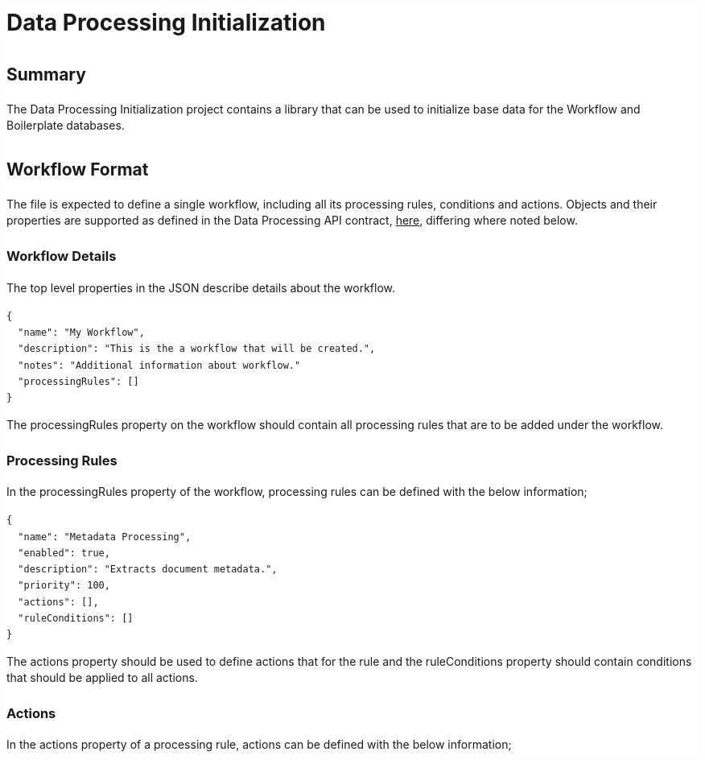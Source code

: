 # Data Processing Initialization

## Summary
The Data Processing Initialization project contains a library that can be used to initialize base data for the Workflow and Boilerplate databases.

## Workflow Format

The file is expected to define a single workflow, including all its processing rules, conditions and actions. Objects and their properties are supported as defined in the Data Processing API contract, [here](https://cafdataprocessing.github.io/data-processing-service/pages/en-us/Data_Processing/API), differing where noted below.

### Workflow Details

The top level properties in the JSON describe details about the workflow.

```
{
  "name": "My Workflow",
  "description": "This is the a workflow that will be created.",
  "notes": "Additional information about workflow."
  "processingRules": []
}
```

The processingRules property on the workflow should contain all processing rules that are to be added under the workflow.

### Processing Rules

In the processingRules property of the workflow, processing rules can be defined with the below information;

```
{
  "name": "Metadata Processing",
  "enabled": true,
  "description": "Extracts document metadata.",
  "priority": 100,	
  "actions": [],
  "ruleConditions": []
}
```

The actions property should be used to define actions that for the rule and the ruleConditions property should contain conditions that should be applied to all actions.

### Actions

In the actions property of a processing rule, actions can be defined with the below information;
